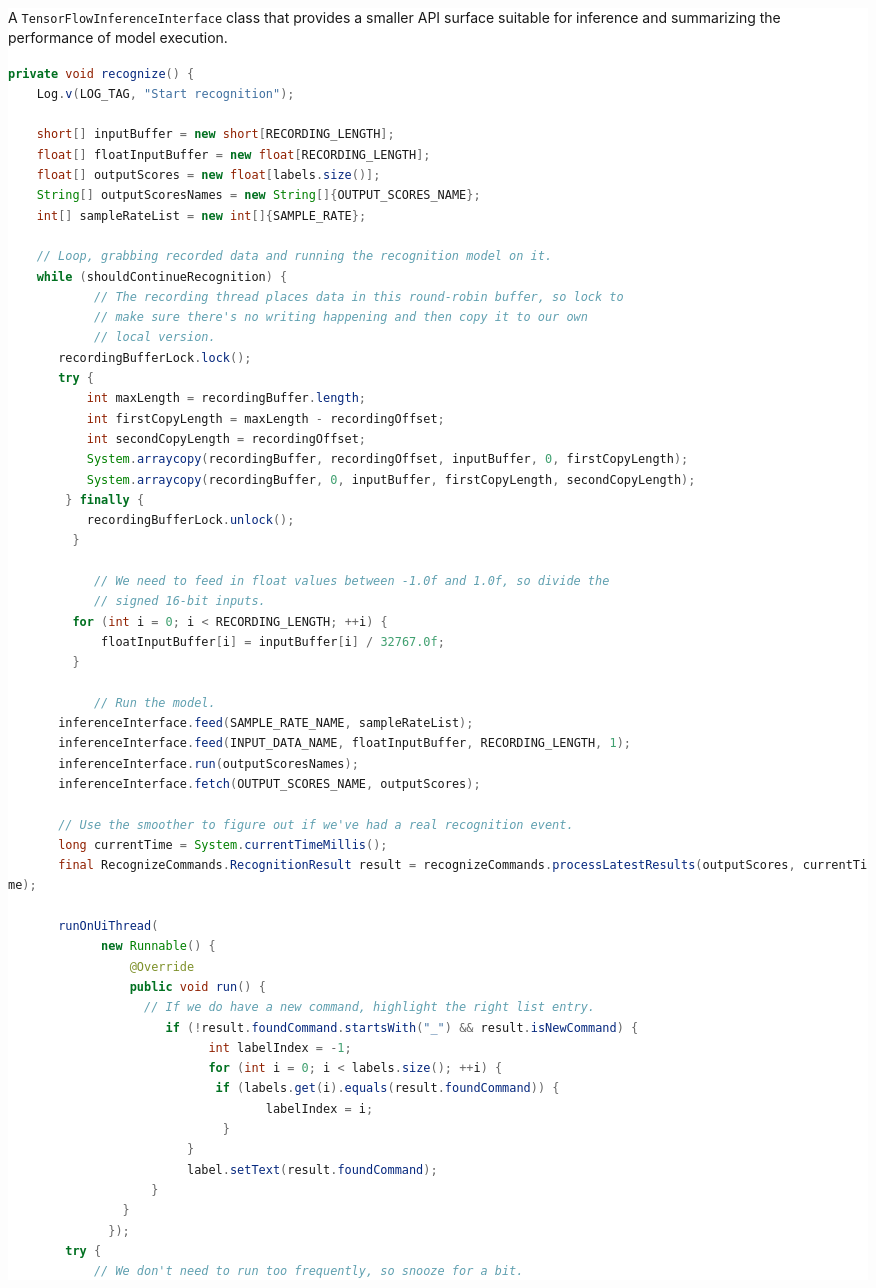 A `TensorFlowInferenceInterface` class that provides a smaller API surface suitable for inference and summarizing the performance of model execution.

```Java
private void recognize() {
    Log.v(LOG_TAG, "Start recognition");
 
    short[] inputBuffer = new short[RECORDING_LENGTH];
    float[] floatInputBuffer = new float[RECORDING_LENGTH];
    float[] outputScores = new float[labels.size()];
    String[] outputScoresNames = new String[]{OUTPUT_SCORES_NAME};
    int[] sampleRateList = new int[]{SAMPLE_RATE};
 
    // Loop, grabbing recorded data and running the recognition model on it.
    while (shouldContinueRecognition) {
            // The recording thread places data in this round-robin buffer, so lock to
            // make sure there's no writing happening and then copy it to our own
            // local version.
       recordingBufferLock.lock();
       try {
           int maxLength = recordingBuffer.length;
           int firstCopyLength = maxLength - recordingOffset;
           int secondCopyLength = recordingOffset;
           System.arraycopy(recordingBuffer, recordingOffset, inputBuffer, 0, firstCopyLength);
           System.arraycopy(recordingBuffer, 0, inputBuffer, firstCopyLength, secondCopyLength);
        } finally {
           recordingBufferLock.unlock();
         }
 
            // We need to feed in float values between -1.0f and 1.0f, so divide the
            // signed 16-bit inputs.
         for (int i = 0; i < RECORDING_LENGTH; ++i) {
             floatInputBuffer[i] = inputBuffer[i] / 32767.0f;
         }
 
            // Run the model.
       inferenceInterface.feed(SAMPLE_RATE_NAME, sampleRateList);
       inferenceInterface.feed(INPUT_DATA_NAME, floatInputBuffer, RECORDING_LENGTH, 1);
       inferenceInterface.run(outputScoresNames);
       inferenceInterface.fetch(OUTPUT_SCORES_NAME, outputScores);
 
       // Use the smoother to figure out if we've had a real recognition event.
       long currentTime = System.currentTimeMillis();
       final RecognizeCommands.RecognitionResult result = recognizeCommands.processLatestResults(outputScores, currentTime);
 
       runOnUiThread(
             new Runnable() {
                 @Override
                 public void run() {
                   // If we do have a new command, highlight the right list entry.
                      if (!result.foundCommand.startsWith("_") && result.isNewCommand) {
                            int labelIndex = -1;
                            for (int i = 0; i < labels.size(); ++i) {
                             if (labels.get(i).equals(result.foundCommand)) {
                                    labelIndex = i;
                              }
                         }
                         label.setText(result.foundCommand);
                    }
                }
              });
        try {
            // We don't need to run too frequently, so snooze for a bit.
```